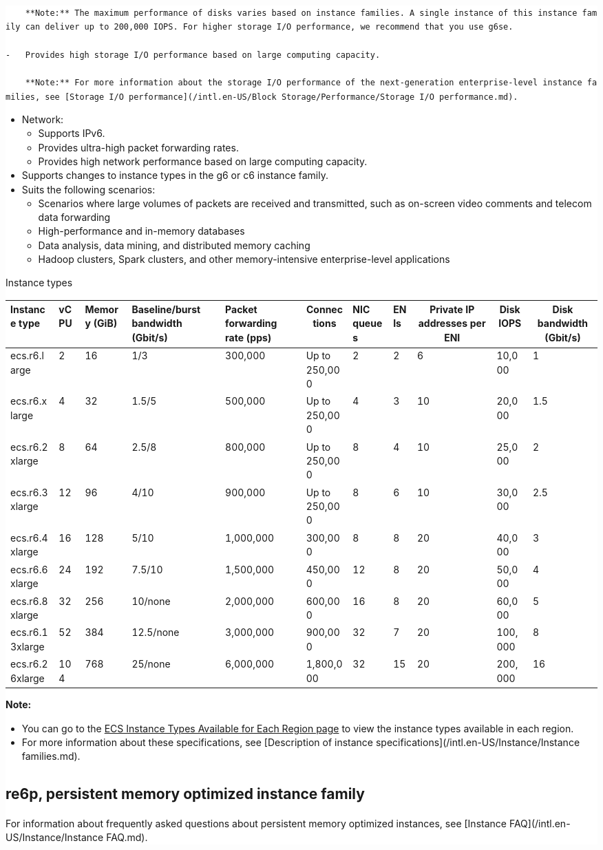         **Note:** The maximum performance of disks varies based on instance families. A single instance of this instance family can deliver up to 200,000 IOPS. For higher storage I/O performance, we recommend that you use g6se.

    -   Provides high storage I/O performance based on large computing capacity.

        **Note:** For more information about the storage I/O performance of the next-generation enterprise-level instance families, see [Storage I/O performance](/intl.en-US/Block Storage/Performance/Storage I/O performance.md).

-   Network:
    -   Supports IPv6.
    -   Provides ultra-high packet forwarding rates.
    -   Provides high network performance based on large computing capacity.
-   Supports changes to instance types in the g6 or c6 instance family.
-   Suits the following scenarios:
    -   Scenarios where large volumes of packets are received and transmitted, such as on-screen video comments and telecom data forwarding
    -   High-performance and in-memory databases
    -   Data analysis, data mining, and distributed memory caching
    -   Hadoop clusters, Spark clusters, and other memory-intensive enterprise-level applications

Instance types

|Instance type|vCPU|Memory \(GiB\)|Baseline/burst bandwidth \(Gbit/s\)|Packet forwarding rate \(pps\)|Connections|NIC queues|ENIs|Private IP addresses per ENI|Disk IOPS|Disk bandwidth \(Gbit/s\)|
|:------------|:---|:-------------|:----------------------------------|:-----------------------------|-----------|:---------|:---|----------------------------|---------|-------------------------|
|ecs.r6.large|2|16|1/3|300,000|Up to 250,000|2|2|6|10,000|1|
|ecs.r6.xlarge|4|32|1.5/5|500,000|Up to 250,000|4|3|10|20,000|1.5|
|ecs.r6.2xlarge|8|64|2.5/8|800,000|Up to 250,000|8|4|10|25,000|2|
|ecs.r6.3xlarge|12|96|4/10|900,000|Up to 250,000|8|6|10|30,000|2.5|
|ecs.r6.4xlarge|16|128|5/10|1,000,000|300,000|8|8|20|40,000|3|
|ecs.r6.6xlarge|24|192|7.5/10|1,500,000|450,000|12|8|20|50,000|4|
|ecs.r6.8xlarge|32|256|10/none|2,000,000|600,000|16|8|20|60,000|5|
|ecs.r6.13xlarge|52|384|12.5/none|3,000,000|900,000|32|7|20|100,000|8|
|ecs.r6.26xlarge|104|768|25/none|6,000,000|1,800,000|32|15|20|200,000|16|

**Note:**

-   You can go to the [ECS Instance Types Available for Each Region page](https://ecs-buy.aliyun.com/instanceTypes/#/instanceTypeByRegion) to view the instance types available in each region.
-   For more information about these specifications, see [Description of instance specifications](/intl.en-US/Instance/Instance families.md).

## re6p, persistent memory optimized instance family

For information about frequently asked questions about persistent memory optimized instances, see [Instance FAQ](/intl.en-US/Instance/Instance FAQ.md).
